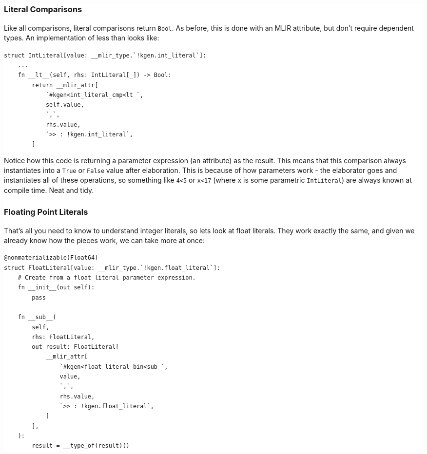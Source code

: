 ### Literal Comparisons

Like all comparisons, literal comparisons return `Bool`.  As before, this is
done with an MLIR attribute, but don’t require dependent types.  An
implementation of less than looks like:

```mojo
struct IntLiteral[value: __mlir_type.`!kgen.int_literal`]:
    ...
    fn __lt__(self, rhs: IntLiteral[_]) -> Bool:
        return __mlir_attr[
            `#kgen<int_literal_cmp<lt `,
            self.value,
            `,`,
            rhs.value,
            `>> : !kgen.int_literal`,
        ]
```

Notice how this code is returning a parameter expression (an attribute) as the
result.  This means that this comparison always instantiates into a `True` or
`False` value after elaboration.  This is because of how parameters work - the
elaborator goes and instantiates all of these operations, so something like
`4<5` or `x<17` (where x is some parametric `IntLiteral`) are always known at
compile time.  Neat and tidy.

### Floating Point Literals

That’s all you need to know to understand integer literals, so lets look at
float literals.  They work exactly the same, and given we already know how the
pieces work, we can take more at once:

```mojo
@nonmaterializable(Float64)
struct FloatLiteral[value: __mlir_type.`!kgen.float_literal`]:
    # Create from a float literal parameter expression.
    fn __init__(out self):
        pass
        
    fn __sub__(
        self,
        rhs: FloatLiteral,
        out result: FloatLiteral[
            __mlir_attr[
                `#kgen<float_literal_bin<sub `,
                value,
                `,`,
                rhs.value,
                `>> : !kgen.float_literal`,
            ]
        ],
    ):
        result = __type_of(result)()
```
